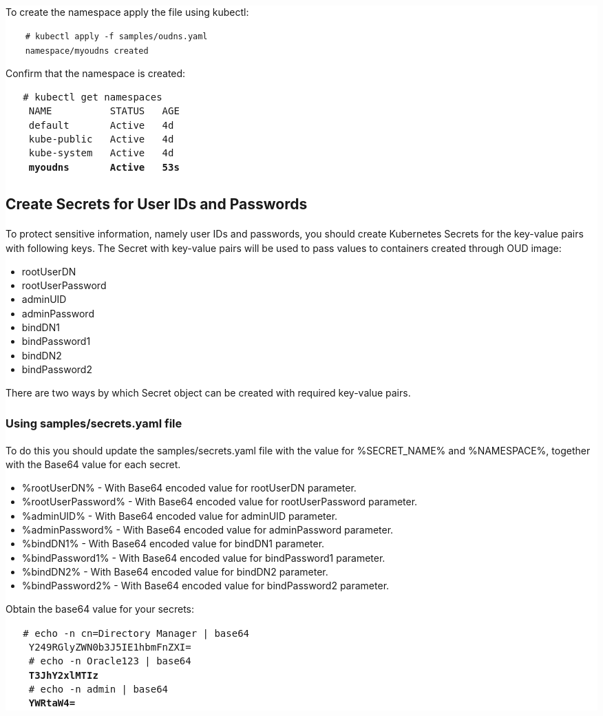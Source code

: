 To create the namespace apply the file using kubectl:

        # kubectl apply -f samples/oudns.yaml
        namespace/myoudns created

Confirm that the namespace is created:

<pre>   # kubectl get namespaces
    NAME          STATUS   AGE
    default       Active   4d
    kube-public   Active   4d
    kube-system   Active   4d
    <strong>myoudns       Active   53s</strong></pre>

## Create Secrets for User IDs and Passwords

To protect sensitive information, namely user IDs and passwords, you should create Kubernetes Secrets for the key-value pairs with following keys. The Secret with key-value pairs will be used to pass values to containers created through OUD image:

*  rootUserDN
*  rootUserPassword
*  adminUID
*  adminPassword
*  bindDN1
*  bindPassword1
*  bindDN2
*  bindPassword2

There are two ways by which Secret object can be created with required key-value pairs.

### Using samples/secrets.yaml file

To do this you should update the samples/secrets.yaml file with the value for %SECRET_NAME% and %NAMESPACE%, together with the Base64 value for each secret.

*  %rootUserDN% - With Base64 encoded value for rootUserDN parameter.
*  %rootUserPassword% - With Base64 encoded value for rootUserPassword parameter.
*  %adminUID% - With Base64 encoded value for adminUID parameter.
*  %adminPassword% - With Base64 encoded value for adminPassword parameter.
*  %bindDN1% - With Base64 encoded value for bindDN1 parameter.
*  %bindPassword1% - With Base64 encoded value for bindPassword1 parameter.
*  %bindDN2% - With Base64 encoded value for bindDN2 parameter.
*  %bindPassword2% - With Base64 encoded value for bindPassword2 parameter.

Obtain the base64 value for your secrets:

<pre>   # echo -n cn=Directory Manager | base64
    Y249RGlyZWN0b3J5IE1hbmFnZXI=
    # echo -n Oracle123 | base64
    <b>T3JhY2xlMTIz</b>
    # echo -n admin | base64
    <strong>YWRtaW4=</strong></pre>
